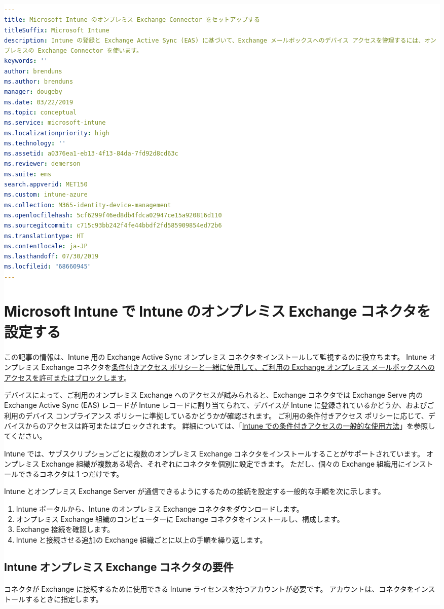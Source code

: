 ```yaml
---
title: Microsoft Intune のオンプレミス Exchange Connector をセットアップする
titleSuffix: Microsoft Intune
description: Intune の登録と Exchange Active Sync (EAS) に基づいて、Exchange メールボックスへのデバイス アクセスを管理するには、オンプレミスの Exchange Connector を使います。
keywords: ''
author: brenduns
ms.author: brenduns
manager: dougeby
ms.date: 03/22/2019
ms.topic: conceptual
ms.service: microsoft-intune
ms.localizationpriority: high
ms.technology: ''
ms.assetid: a0376ea1-eb13-4f13-84da-7fd92d8cd63c
ms.reviewer: demerson
ms.suite: ems
search.appverid: MET150
ms.custom: intune-azure
ms.collection: M365-identity-device-management
ms.openlocfilehash: 5cf6299f46ed8db4fdca02947ce15a920816d110
ms.sourcegitcommit: c715c93bb242f4fe44bbdf2fd585909854ed72b6
ms.translationtype: HT
ms.contentlocale: ja-JP
ms.lasthandoff: 07/30/2019
ms.locfileid: "68660945"
---
```

# <a name="set-up-the-intune-on-premises-exchange-connector-in-microsoft-intune"></a>Microsoft Intune で Intune のオンプレミス Exchange コネクタを設定する
この記事の情報は、Intune 用の Exchange Active Sync オンプレミス コネクタをインストールして監視するのに役立ちます。  Intune オンプレミス Exchange コネクタを[条件付きアクセス ポリシーと一緒に使用して、ご利用の Exchange オンプレミス メールボックスへのアクセスを許可またはブロックします](conditional-access-exchange-create.md)。 

デバイスによって、ご利用のオンプレミス Exchange へのアクセスが試みられると、Exchange コネクタでは Exchange Serve 内の Exchange Active Sync (EAS) レコードが Intune レコードに割り当てられて、デバイスが Intune に登録されているかどうか、およびご利用のデバイス コンプライアンス ポリシーに準拠しているかどうかが確認されます。 ご利用の条件付きアクセス ポリシーに応じて、デバイスからのアクセスは許可またはブロックされます。 詳細については、「[Intune での条件付きアクセスの一般的な使用方法](conditional-access-intune-common-ways-use.md)」を参照してください。

Intune では、サブスクリプションごとに複数のオンプレミス Exchange コネクタをインストールすることがサポートされています。 オンプレミス Exchange 組織が複数ある場合、それぞれにコネクタを個別に設定できます。 ただし、個々の Exchange 組織用にインストールできるコネクタは 1 つだけです。 

Intune とオンプレミス Exchange Server が通信できるようにするための接続を設定する一般的な手順を次に示します。

1. Intune ポータルから、Intune のオンプレミス Exchange コネクタをダウンロードします。
2. オンプレミス Exchange 組織のコンピューターに Exchange コネクタをインストールし、構成します。
3. Exchange 接続を確認します。
4. Intune と接続させる追加の Exchange 組織ごとに以上の手順を繰り返します。

## <a name="intune-on-premises-exchange-connector-requirements"></a>Intune オンプレミス Exchange コネクタの要件
コネクタが Exchange に接続するために使用できる Intune ライセンスを持つアカウントが必要です。 アカウントは、コネクタをインストールするときに指定します。  
